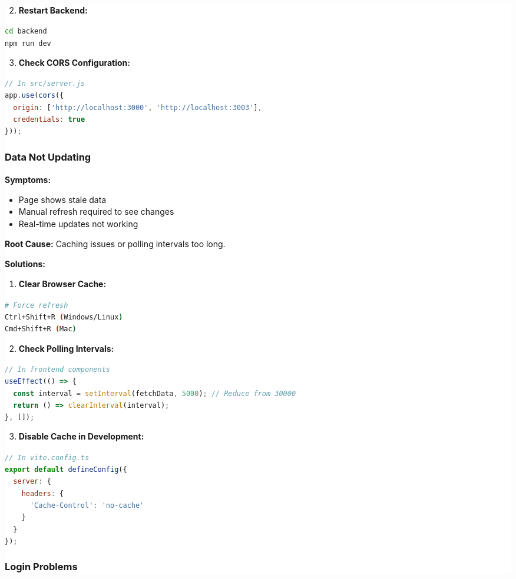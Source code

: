 2. **Restart Backend:**
```bash
cd backend
npm run dev
```

3. **Check CORS Configuration:**
```javascript
// In src/server.js
app.use(cors({
  origin: ['http://localhost:3000', 'http://localhost:3003'],
  credentials: true
}));
```

### Data Not Updating

**Symptoms:**
- Page shows stale data
- Manual refresh required to see changes
- Real-time updates not working

**Root Cause:** Caching issues or polling intervals too long.

**Solutions:**

1. **Clear Browser Cache:**
```bash
# Force refresh
Ctrl+Shift+R (Windows/Linux)
Cmd+Shift+R (Mac)
```

2. **Check Polling Intervals:**
```javascript
// In frontend components
useEffect(() => {
  const interval = setInterval(fetchData, 5000); // Reduce from 30000
  return () => clearInterval(interval);
}, []);
```

3. **Disable Cache in Development:**
```javascript
// In vite.config.ts
export default defineConfig({
  server: {
    headers: {
      'Cache-Control': 'no-cache'
    }
  }
});
```

### Login Problems
